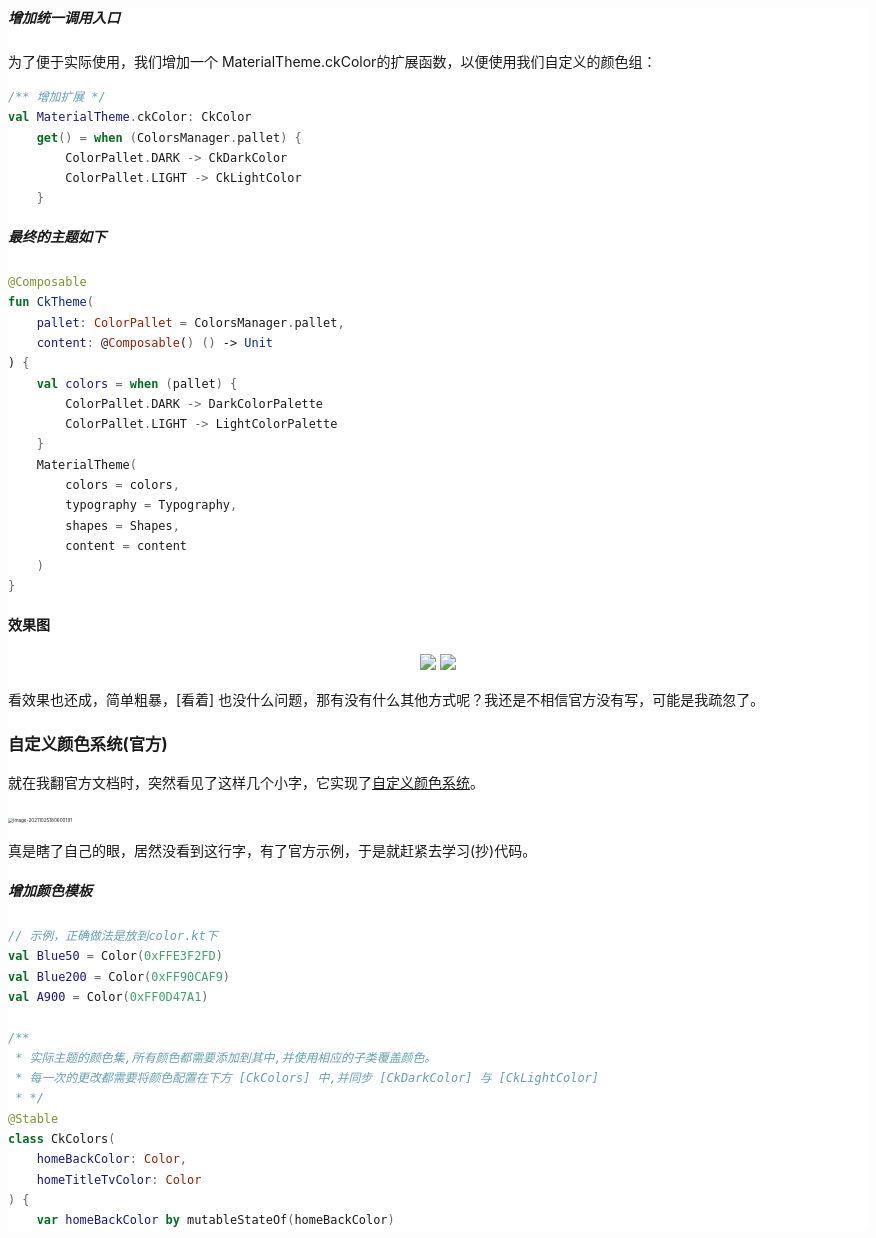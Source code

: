 ##### 增加统一调用入口

为了便于实际使用，我们增加一个 MaterialTheme.ckColor的扩展函数，以便使用我们自定义的颜色组：

```kotlin
/** 增加扩展 */
val MaterialTheme.ckColor: CkColor
    get() = when (ColorsManager.pallet) {
        ColorPallet.DARK -> CkDarkColor
        ColorPallet.LIGHT -> CkLightColor
    }
```

##### 最终的主题如下

```kotlin
@Composable
fun CkTheme(
    pallet: ColorPallet = ColorsManager.pallet,
    content: @Composable() () -> Unit
) {
    val colors = when (pallet) {
        ColorPallet.DARK -> DarkColorPalette
        ColorPallet.LIGHT -> LightColorPalette
    }
    MaterialTheme(
        colors = colors,
        typography = Typography,
        shapes = Shapes,
        content = content
    )
}
```

#### 效果图

 <center class="half">  <img src="https://tva1.sinaimg.cn/large/008i3skNly1gvrpbq6i2wj30w20u0q5s.jpg" width="400"/>  <img src="https://tva1.sinaimg.cn/large/008i3skNly1gvrpf53z1zg30aa0je19q.gif" width="200"/>  </center>



看效果也还成，简单粗暴，[看着] 也没什么问题，那有没有什么其他方式呢？我还是不相信官方没有写，可能是我疏忽了。

### 自定义颜色系统(官方)

就在我翻官方文档时，突然看见了这样几个小字，它实现了[自定义颜色系统](https://github.com/android/compose-samples/tree/main/Jetsnack)。

<img src="https://tva1.sinaimg.cn/large/008i3skNly1gvrpsxzqm1j31g20qeq6m.jpg" alt="image-20211025180600191" style="zoom: 33%;" />

真是瞎了自己的眼，居然没看到这行字，有了官方示例，于是就赶紧去学习(抄)代码。

##### 增加颜色模板

```kotlin
// 示例，正确做法是放到color.kt下
val Blue50 = Color(0xFFE3F2FD)
val Blue200 = Color(0xFF90CAF9)
val A900 = Color(0xFF0D47A1)

/**
 * 实际主题的颜色集,所有颜色都需要添加到其中,并使用相应的子类覆盖颜色。
 * 每一次的更改都需要将颜色配置在下方 [CkColors] 中,并同步 [CkDarkColor] 与 [CkLightColor]
 * */
@Stable
class CkColors(
    homeBackColor: Color,
    homeTitleTvColor: Color
) {
    var homeBackColor by mutableStateOf(homeBackColor)
```